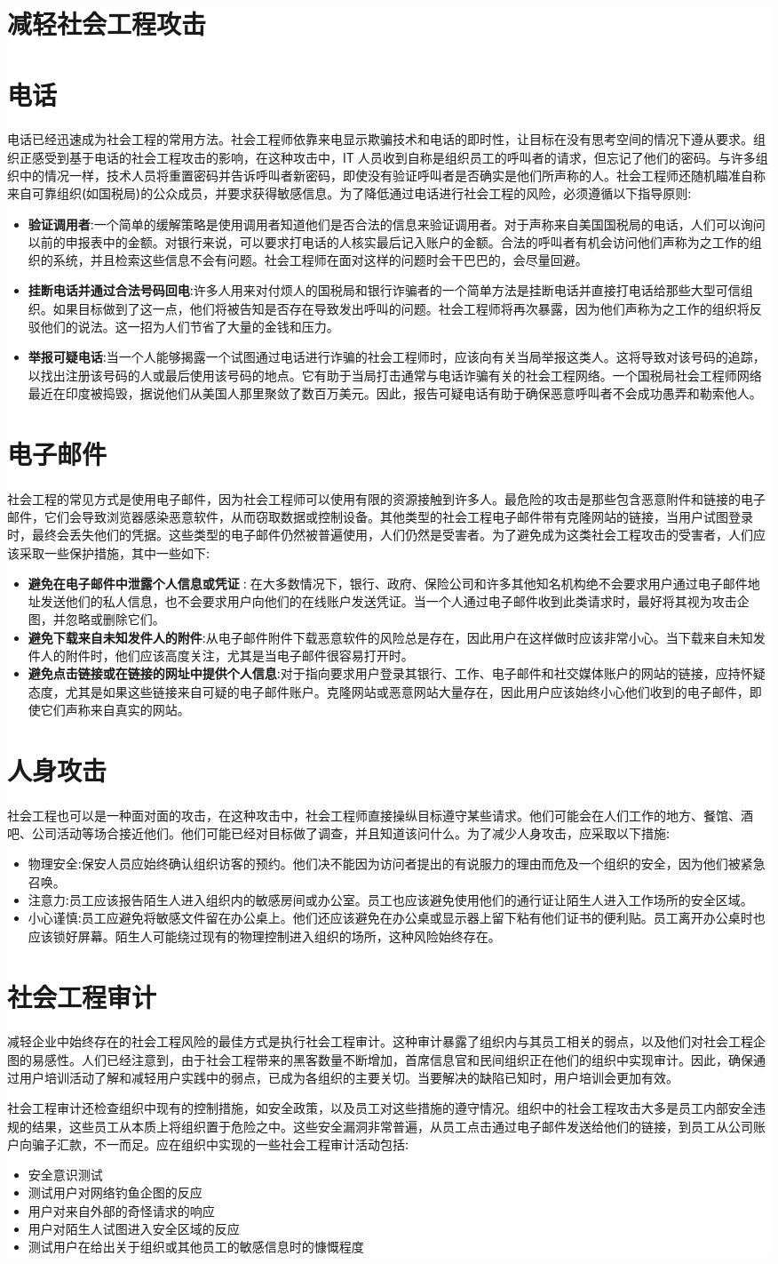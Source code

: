 # 减轻社会工程攻击

# 电话

电话已经迅速成为社会工程的常用方法。社会工程师依靠来电显示欺骗技术和电话的即时性，让目标在没有思考空间的情况下遵从要求。组织正感受到基于电话的社会工程攻击的影响，在这种攻击中，IT 人员收到自称是组织员工的呼叫者的请求，但忘记了他们的密码。与许多组织中的情况一样，技术人员将重置密码并告诉呼叫者新密码，即使没有验证呼叫者是否确实是他们所声称的人。社会工程师还随机瞄准自称来自可靠组织(如国税局)的公众成员，并要求获得敏感信息。为了降低通过电话进行社会工程的风险，必须遵循以下指导原则:

*   **验证调用者**:一个简单的缓解策略是使用调用者知道他们是否合法的信息来验证调用者。对于声称来自美国国税局的电话，人们可以询问以前的申报表中的金额。对银行来说，可以要求打电话的人核实最后记入账户的金额。合法的呼叫者有机会访问他们声称为之工作的组织的系统，并且检索这些信息不会有问题。社会工程师在面对这样的问题时会干巴巴的，会尽量回避。
*   **挂断电话并通过合法号码回电**:许多人用来对付烦人的国税局和银行诈骗者的一个简单方法是挂断电话并直接打电话给那些大型可信组织。如果目标做到了这一点，他们将被告知是否存在导致发出呼叫的问题。社会工程师将再次暴露，因为他们声称为之工作的组织将反驳他们的说法。这一招为人们节省了大量的金钱和压力。

*   **举报可疑电话**:当一个人能够揭露一个试图通过电话进行诈骗的社会工程师时，应该向有关当局举报这类人。这将导致对该号码的追踪，以找出注册该号码的人或最后使用该号码的地点。它有助于当局打击通常与电话诈骗有关的社会工程网络。一个国税局社会工程师网络最近在印度被捣毁，据说他们从美国人那里聚敛了数百万美元。因此，报告可疑电话有助于确保恶意呼叫者不会成功愚弄和勒索他人。

# 电子邮件

社会工程的常见方式是使用电子邮件，因为社会工程师可以使用有限的资源接触到许多人。最危险的攻击是那些包含恶意附件和链接的电子邮件，它们会导致浏览器感染恶意软件，从而窃取数据或控制设备。其他类型的社会工程电子邮件带有克隆网站的链接，当用户试图登录时，最终会丢失他们的凭据。这些类型的电子邮件仍然被普遍使用，人们仍然是受害者。为了避免成为这类社会工程攻击的受害者，人们应该采取一些保护措施，其中一些如下:

*   **避免在电子邮件中泄露个人信息或凭证** : 在大多数情况下，银行、政府、保险公司和许多其他知名机构绝不会要求用户通过电子邮件地址发送他们的私人信息，也不会要求用户向他们的在线账户发送凭证。当一个人通过电子邮件收到此类请求时，最好将其视为攻击企图，并忽略或删除它们。
*   **避免下载来自未知发件人的附件**:从电子邮件附件下载恶意软件的风险总是存在，因此用户在这样做时应该非常小心。当下载来自未知发件人的附件时，他们应该高度关注，尤其是当电子邮件很容易打开时。
*   **避免点击链接或在链接的网址中提供个人信息**:对于指向要求用户登录其银行、工作、电子邮件和社交媒体账户的网站的链接，应持怀疑态度，尤其是如果这些链接来自可疑的电子邮件账户。克隆网站或恶意网站大量存在，因此用户应该始终小心他们收到的电子邮件，即使它们声称来自真实的网站。

# 人身攻击

社会工程也可以是一种面对面的攻击，在这种攻击中，社会工程师直接操纵目标遵守某些请求。他们可能会在人们工作的地方、餐馆、酒吧、公司活动等场合接近他们。他们可能已经对目标做了调查，并且知道该问什么。为了减少人身攻击，应采取以下措施:

*   物理安全:保安人员应始终确认组织访客的预约。他们决不能因为访问者提出的有说服力的理由而危及一个组织的安全，因为他们被紧急召唤。
*   注意力:员工应该报告陌生人进入组织内的敏感房间或办公室。员工也应该避免使用他们的通行证让陌生人进入工作场所的安全区域。
*   小心谨慎:员工应避免将敏感文件留在办公桌上。他们还应该避免在办公桌或显示器上留下粘有他们证书的便利贴。员工离开办公桌时也应该锁好屏幕。陌生人可能绕过现有的物理控制进入组织的场所，这种风险始终存在。

# 社会工程审计

减轻企业中始终存在的社会工程风险的最佳方式是执行社会工程审计。这种审计暴露了组织内与其员工相关的弱点，以及他们对社会工程企图的易感性。人们已经注意到，由于社会工程带来的黑客数量不断增加，首席信息官和民间组织正在他们的组织中实现审计。因此，确保通过用户培训活动了解和减轻用户实践中的弱点，已成为各组织的主要关切。当要解决的缺陷已知时，用户培训会更加有效。

社会工程审计还检查组织中现有的控制措施，如安全政策，以及员工对这些措施的遵守情况。组织中的社会工程攻击大多是员工内部安全违规的结果，这些员工从本质上将组织置于危险之中。这些安全漏洞非常普遍，从员工点击通过电子邮件发送给他们的链接，到员工从公司账户向骗子汇款，不一而足。应在组织中实现的一些社会工程审计活动包括:

*   安全意识测试
*   测试用户对网络钓鱼企图的反应
*   用户对来自外部的奇怪请求的响应
*   用户对陌生人试图进入安全区域的反应
*   测试用户在给出关于组织或其他员工的敏感信息时的慷慨程度
